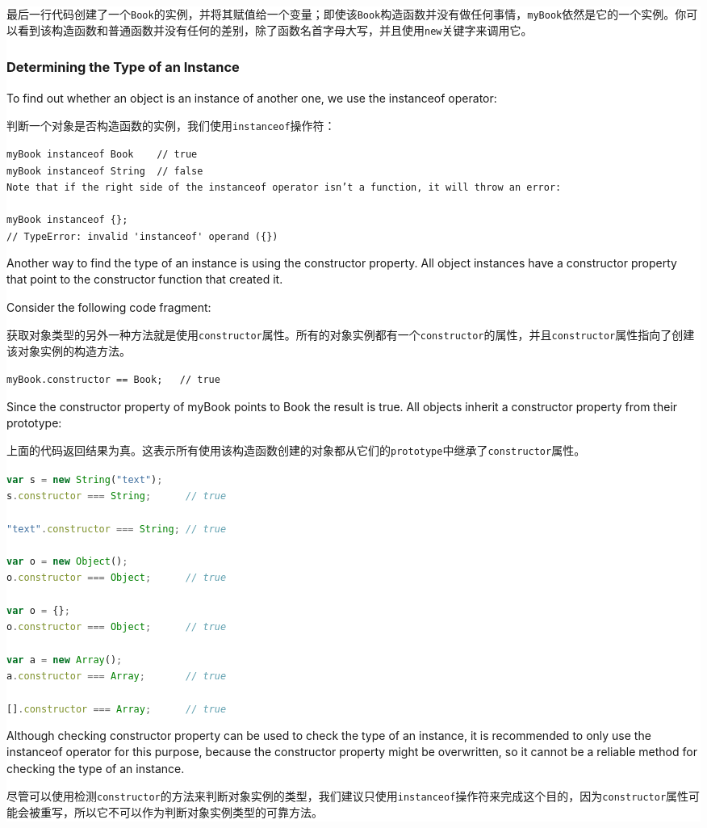   最后一行代码创建了一个`Book`的实例，并将其赋值给一个变量；即使该`Book`构造函数并没有做任何事情，`myBook`依然是它的一个实例。你可以看到该构造函数和普通函数并没有任何的差别，除了函数名首字母大写，并且使用`new`关键字来调用它。

### Determining the Type of an Instance

To find out whether an object is an instance of another one, we use the instanceof operator:

判断一个对象是否构造函数的实例，我们使用`instanceof`操作符：

```
myBook instanceof Book    // true
myBook instanceof String  // false
Note that if the right side of the instanceof operator isn’t a function, it will throw an error:

myBook instanceof {};
// TypeError: invalid 'instanceof' operand ({})
```

Another way to find the type of an instance is using the constructor property. All object instances have a constructor property that point to the constructor function that created it.

Consider the following code fragment:

获取对象类型的另外一种方法就是使用`constructor`属性。所有的对象实例都有一个`constructor`的属性，并且`constructor`属性指向了创建该对象实例的构造方法。

```
myBook.constructor == Book;   // true
```

Since the constructor property of myBook points to Book the result is true. All objects inherit a constructor property from their prototype:

上面的代码返回结果为真。这表示所有使用该构造函数创建的对象都从它们的`prototype`中继承了`constructor`属性。

```javascript
var s = new String("text");
s.constructor === String;      // true

"text".constructor === String; // true

var o = new Object();
o.constructor === Object;      // true

var o = {};
o.constructor === Object;      // true

var a = new Array();
a.constructor === Array;       // true

[].constructor === Array;      // true
```

Although checking constructor property can be used to check the type of an instance, it is recommended to only use the instanceof operator for this purpose, because the constructor property might be overwritten, so it cannot be a reliable method for checking the type of an instance.

  尽管可以使用检测`constructor`的方法来判断对象实例的类型，我们建议只使用`instanceof`操作符来完成这个目的，因为`constructor`属性可能会被重写，所以它不可以作为判断对象实例类型的可靠方法。
